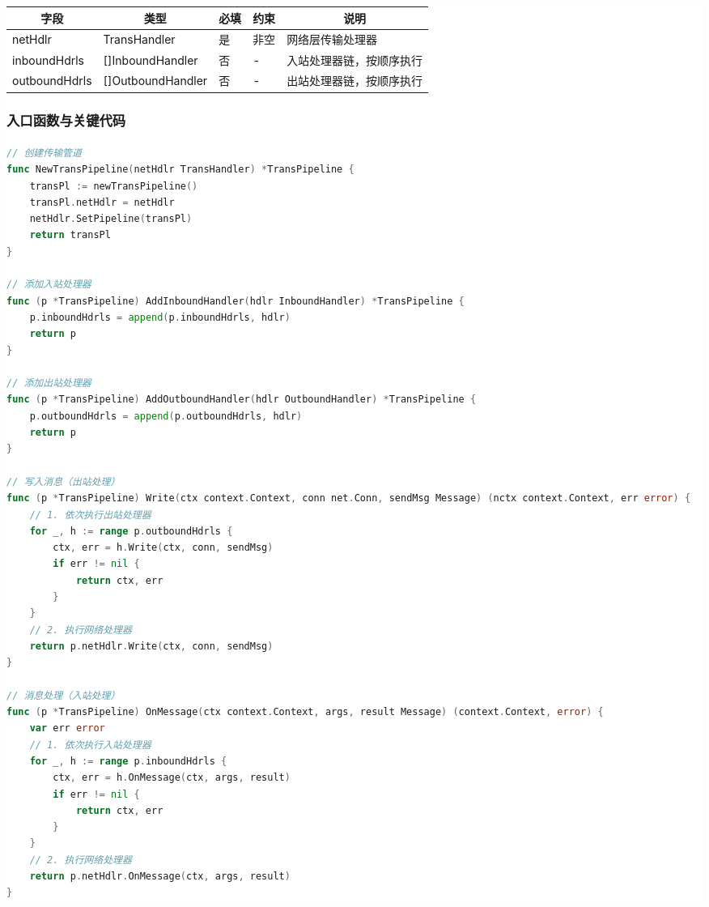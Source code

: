 | 字段 | 类型 | 必填 | 约束 | 说明 |
|------|------|------|------|------|
| netHdlr | TransHandler | 是 | 非空 | 网络层传输处理器 |
| inboundHdrls | []InboundHandler | 否 | - | 入站处理器链，按顺序执行 |
| outboundHdrls | []OutboundHandler | 否 | - | 出站处理器链，按顺序执行 |

### 入口函数与关键代码

```go
// 创建传输管道
func NewTransPipeline(netHdlr TransHandler) *TransPipeline {
    transPl := newTransPipeline()
    transPl.netHdlr = netHdlr
    netHdlr.SetPipeline(transPl)
    return transPl
}

// 添加入站处理器
func (p *TransPipeline) AddInboundHandler(hdlr InboundHandler) *TransPipeline {
    p.inboundHdrls = append(p.inboundHdrls, hdlr)
    return p
}

// 添加出站处理器
func (p *TransPipeline) AddOutboundHandler(hdlr OutboundHandler) *TransPipeline {
    p.outboundHdrls = append(p.outboundHdrls, hdlr)
    return p
}

// 写入消息（出站处理）
func (p *TransPipeline) Write(ctx context.Context, conn net.Conn, sendMsg Message) (nctx context.Context, err error) {
    // 1. 依次执行出站处理器
    for _, h := range p.outboundHdrls {
        ctx, err = h.Write(ctx, conn, sendMsg)
        if err != nil {
            return ctx, err
        }
    }
    // 2. 执行网络处理器
    return p.netHdlr.Write(ctx, conn, sendMsg)
}

// 消息处理（入站处理）
func (p *TransPipeline) OnMessage(ctx context.Context, args, result Message) (context.Context, error) {
    var err error
    // 1. 依次执行入站处理器
    for _, h := range p.inboundHdrls {
        ctx, err = h.OnMessage(ctx, args, result)
        if err != nil {
            return ctx, err
        }
    }
    // 2. 执行网络处理器
    return p.netHdlr.OnMessage(ctx, args, result)
}
```
